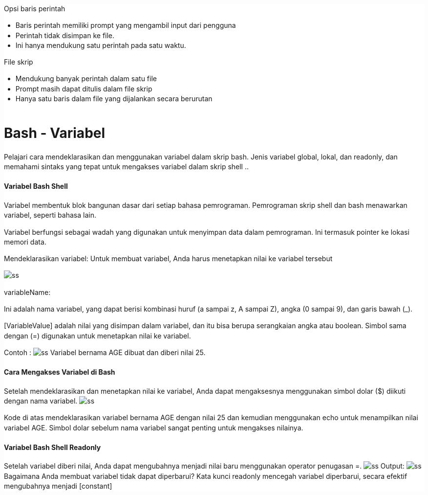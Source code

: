 Opsi baris perintah

- Baris perintah memiliki prompt yang mengambil input dari pengguna
- Perintah tidak disimpan ke file.
- Ini hanya mendukung satu perintah pada satu waktu.
  
File skrip

- Mendukung banyak perintah dalam satu file
- Prompt masih dapat ditulis dalam file skrip
- Hanya satu baris dalam file yang dijalankan secara berurutan


# Bash - Variabel
Pelajari cara mendeklarasikan dan menggunakan variabel dalam skrip bash. Jenis variabel global, lokal, dan readonly, dan memahami sintaks yang tepat untuk mengakses variabel dalam skrip shell ..

#### Variabel Bash Shell
Variabel membentuk blok bangunan dasar dari setiap bahasa pemrograman. Pemrograman skrip shell dan bash menawarkan variabel, seperti bahasa lain.

Variabel berfungsi sebagai wadah yang digunakan untuk menyimpan data dalam pemrograman. Ini termasuk pointer ke lokasi memori data.

Mendeklarasikan variabel: Untuk membuat variabel, Anda harus menetapkan nilai ke variabel tersebut

![ss](img/2.png)

variableName:

Ini adalah nama variabel, yang dapat berisi kombinasi huruf (a sampai z, A sampai Z), angka (0 sampai 9), dan garis bawah (_).

[VariableValue] adalah nilai yang disimpan dalam variabel, dan itu bisa berupa serangkaian angka atau boolean. Simbol sama dengan (=) digunakan untuk menetapkan nilai ke variabel.

Contoh : 
![ss](img/2.1.png)
Variabel bernama AGE dibuat dan diberi nilai 25.

#### Cara Mengakses Variabel di Bash
Setelah mendeklarasikan dan menetapkan nilai ke variabel, Anda dapat mengaksesnya menggunakan simbol dolar ($) diikuti dengan nama variabel.
![ss](img/2.2.png)

Kode di atas mendeklarasikan variabel bernama AGE dengan nilai 25 dan kemudian menggunakan echo untuk menampilkan nilai variabel AGE. Simbol dolar sebelum nama variabel sangat penting untuk mengakses nilainya.

#### Variabel Bash Shell Readonly
Setelah variabel diberi nilai, Anda dapat mengubahnya menjadi nilai baru menggunakan operator penugasan =.
![ss](img/2.3.png)
Output:
![ss](img/2.4.png)
Bagaimana Anda membuat variabel tidak dapat diperbarui?
Kata kunci readonly mencegah variabel diperbarui, secara efektif mengubahnya menjadi [constant]
